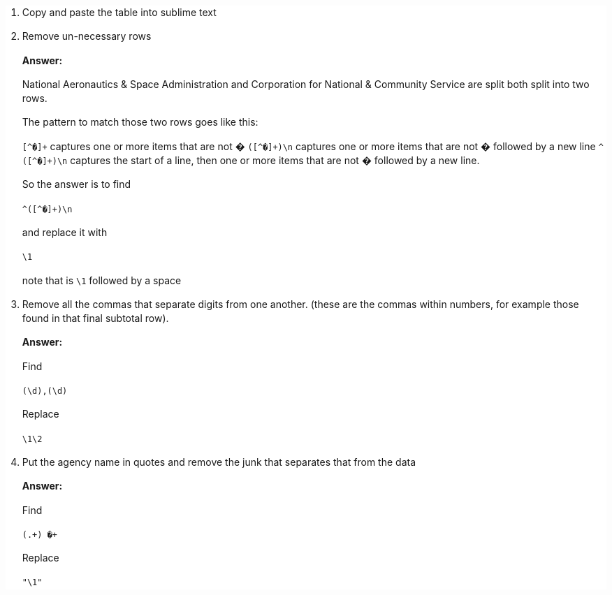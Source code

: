 1. Copy and paste the table into sublime text
2. Remove un-necessary rows
	
	**Answer:**
	
	National Aeronautics & Space Administration	and Corporation for National & Community Service are split both split into two rows. 
	
	The pattern to match those two rows goes like this:

	`[^�]+` captures one or more items that are not �
	`([^�]+)\n` captures one or more items that are not � followed by a new line
	`^([^�]+)\n` captures the start of a line, then one or more items that are not � followed by a new line.
	
	So the answer is to find

	```
	^([^�]+)\n
	```
	
	and replace it with
	
	```
	\1 
	```
	note that is `\1` followed by a space ` `

3. Remove all the commas that separate digits from one another. (these are the commas within numbers, for example those found in that final subtotal row).

	**Answer:**
	
	Find

	```
	(\d),(\d)
	```
	
	Replace

	```
	\1\2
	```

4. Put the agency name in quotes and remove the junk that separates that from the data

	**Answer:**
	
	Find
	
	```
	(.+) �+
	```
	
	Replace
	
	```
	"\1"
	```
